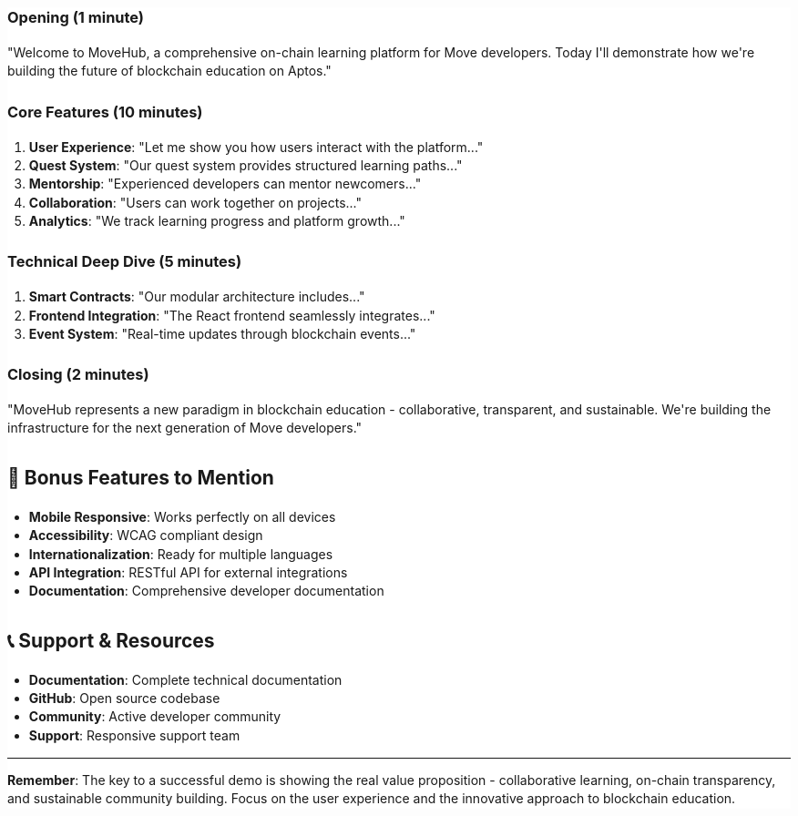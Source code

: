 ### Opening (1 minute)
"Welcome to MoveHub, a comprehensive on-chain learning platform for Move developers. Today I'll demonstrate how we're building the future of blockchain education on Aptos."

### Core Features (10 minutes)
1. **User Experience**: "Let me show you how users interact with the platform..."
2. **Quest System**: "Our quest system provides structured learning paths..."
3. **Mentorship**: "Experienced developers can mentor newcomers..."
4. **Collaboration**: "Users can work together on projects..."
5. **Analytics**: "We track learning progress and platform growth..."

### Technical Deep Dive (5 minutes)
1. **Smart Contracts**: "Our modular architecture includes..."
2. **Frontend Integration**: "The React frontend seamlessly integrates..."
3. **Event System**: "Real-time updates through blockchain events..."

### Closing (2 minutes)
"MoveHub represents a new paradigm in blockchain education - collaborative, transparent, and sustainable. We're building the infrastructure for the next generation of Move developers."

## 🎁 Bonus Features to Mention

- **Mobile Responsive**: Works perfectly on all devices
- **Accessibility**: WCAG compliant design
- **Internationalization**: Ready for multiple languages
- **API Integration**: RESTful API for external integrations
- **Documentation**: Comprehensive developer documentation

## 📞 Support & Resources

- **Documentation**: Complete technical documentation
- **GitHub**: Open source codebase
- **Community**: Active developer community
- **Support**: Responsive support team

---

**Remember**: The key to a successful demo is showing the real value proposition - collaborative learning, on-chain transparency, and sustainable community building. Focus on the user experience and the innovative approach to blockchain education.
